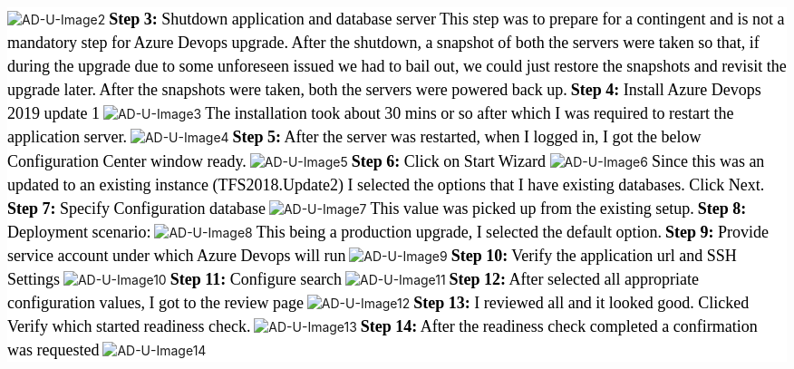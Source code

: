 <img class="alignnone size-full wp-image-438" src="https://skundunotes.com/wp-content/uploads/2020/01/ad-u-image2.png" alt="AD-U-Image2" width="646" height="732" />
<span style="font-size:18px;"><span style="font-family:calibri;"><span style="color:#000000;"><strong>Step 3:</strong> Shutdown application and database server</span></span></span>
<span style="font-size:18px;"><span style="font-family:calibri;"><span style="color:#000000;">This step was to prepare for a contingent and is not a mandatory step for Azure Devops upgrade. After the shutdown, a snapshot of both the servers were taken so that, if during the upgrade due to some unforeseen issued we had to bail out, we could just restore the snapshots and revisit the upgrade later. After the snapshots were taken, both the servers were powered back up.</span></span></span>
<span style="font-size:18px;"><span style="font-family:calibri;"><span style="color:#000000;"><strong>Step 4:</strong> Install Azure Devops 2019 update 1</span></span></span>
<img class="alignnone size-full wp-image-439" src="https://skundunotes.com/wp-content/uploads/2020/01/ad-u-image3.png" alt="AD-U-Image3" width="461" height="646" />
<span style="font-size:18px;"><span style="font-family:calibri;"><span style="color:#000000;">The installation took about 30 mins or so after which I was required to restart the application server.</span></span></span>
<img class="alignnone size-full wp-image-440" src="https://skundunotes.com/wp-content/uploads/2020/01/ad-u-image4.png" alt="AD-U-Image4" width="461" height="647" />
<span style="font-size:18px;"><span style="font-family:calibri;"><span style="color:#000000;"><strong>Step 5:</strong> After the server was restarted, when I logged in, I got the below Configuration Center window ready.</span></span></span>
<img class="alignnone size-full wp-image-441" src="https://skundunotes.com/wp-content/uploads/2020/01/ad-u-image5.png" alt="AD-U-Image5" width="894" height="623" />
<span style="font-size:18px;"><span style="font-family:calibri;"><span style="color:#000000;"><strong>Step 6:</strong> Click on Start Wizard </span></span></span>
<img class="alignnone size-full wp-image-442" src="https://skundunotes.com/wp-content/uploads/2020/01/ad-u-image6.png" alt="AD-U-Image6" width="922" height="633" />
<span style="font-size:18px;"><span style="font-family:calibri;"><span style="color:#000000;">Since this was an updated to an existing instance (TFS2018.Update2) I selected the options that I have existing databases. Click Next.</span></span></span>
<span style="font-size:18px;"><span style="font-family:calibri;"><span style="color:#000000;"><strong>Step 7:</strong> Specify Configuration database</span></span></span>
<img class="alignnone size-full wp-image-443" src="https://skundunotes.com/wp-content/uploads/2020/01/ad-u-image7.png" alt="AD-U-Image7" width="920" height="631" />
<span style="font-size:18px;"><span style="font-family:calibri;"><span style="color:#000000;">This value was picked up from the existing setup.</span></span></span>
<span style="font-size:18px;"><span style="font-family:calibri;"><span style="color:#000000;"><strong>Step 8:</strong> Deployment scenario:</span></span></span>
<img class="alignnone size-full wp-image-444" src="https://skundunotes.com/wp-content/uploads/2020/01/ad-u-image8.png" alt="AD-U-Image8" width="923" height="633" />
<span style="font-size:18px;"><span style="font-family:calibri;"><span style="color:#000000;">This being a production upgrade, I selected the default option.</span></span></span>
<span style="font-size:18px;"><span style="font-family:calibri;"><span style="color:#000000;"><strong>Step 9:</strong> Provide service account under which Azure Devops will run</span></span></span>
<img class="alignnone size-full wp-image-445" src="https://skundunotes.com/wp-content/uploads/2020/01/ad-u-image9.png" alt="AD-U-Image9" width="920" height="629" />
<span style="font-size:18px;"><span style="font-family:calibri;"><span style="color:#000000;"><strong>Step 10:</strong> Verify the application url and SSH Settings</span></span></span>
<img class="alignnone size-full wp-image-446" src="https://skundunotes.com/wp-content/uploads/2020/01/ad-u-image10.png" alt="AD-U-Image10" width="922" height="631" />
<span style="font-size:18px;"><span style="font-family:calibri;"><span style="color:#000000;"><strong>Step 11:</strong> Configure search</span></span></span>
<img class="alignnone size-full wp-image-447" src="https://skundunotes.com/wp-content/uploads/2020/01/ad-u-image11.png" alt="AD-U-Image11" width="922" height="861" />
<span style="font-size:18px;"><span style="font-family:calibri;"><span style="color:#000000;"><strong>Step 12:</strong> After selected all appropriate configuration values, I got to the review page</span></span></span>
<img class="alignnone size-full wp-image-448" src="https://skundunotes.com/wp-content/uploads/2020/01/ad-u-image12.png" alt="AD-U-Image12" width="922" height="968" />
<span style="font-size:18px;"><span style="font-family:calibri;"><span style="color:#000000;"><strong>Step 13:</strong> I reviewed all and it looked good. Clicked Verify which started readiness check.</span></span></span>
<img class="alignnone size-full wp-image-449" src="https://skundunotes.com/wp-content/uploads/2020/01/ad-u-image13.png" alt="AD-U-Image13" width="917" height="547" />
<span style="font-size:18px;"><span style="font-family:calibri;"><span style="color:#000000;"><strong>Step 14:</strong> After the readiness check completed a confirmation was requested</span></span></span>
<img class="alignnone size-full wp-image-450" src="https://skundunotes.com/wp-content/uploads/2020/01/ad-u-image14.png" alt="AD-U-Image14" width="916" height="545" />